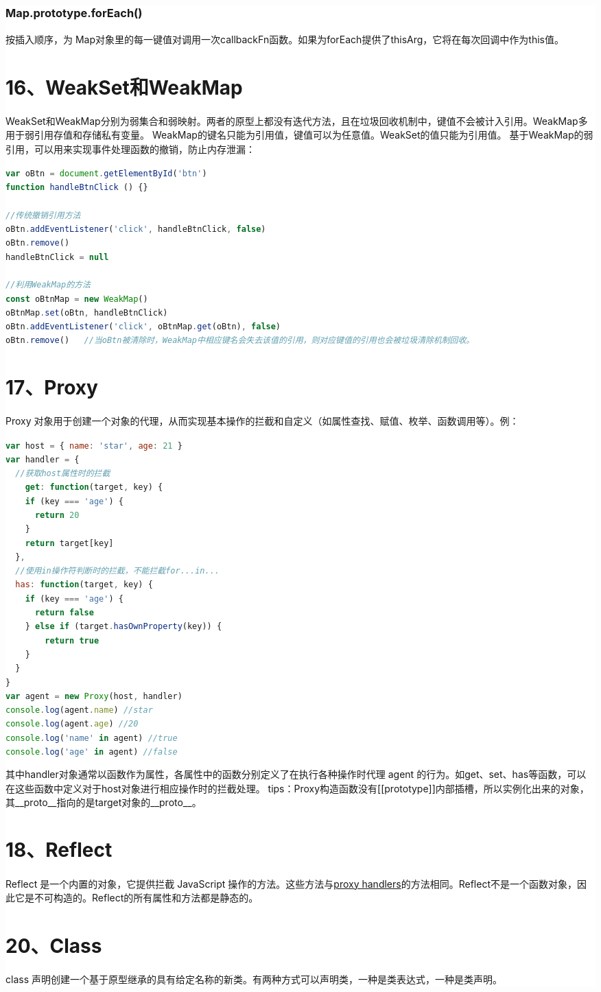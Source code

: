 ### Map.prototype.forEach()
按插入顺序，为 Map对象里的每一键值对调用一次callbackFn函数。如果为forEach提供了thisArg，它将在每次回调中作为this值。
# 16、WeakSet和WeakMap
WeakSet和WeakMap分别为弱集合和弱映射。两者的原型上都没有迭代方法，且在垃圾回收机制中，键值不会被计入引用。WeakMap多用于弱引用存值和存储私有变量。
WeakMap的键名只能为引用值，键值可以为任意值。WeakSet的值只能为引用值。
基于WeakMap的弱引用，可以用来实现事件处理函数的撤销，防止内存泄漏：
```javascript
var oBtn = document.getElementById('btn')
function handleBtnClick () {}

//传统撤销引用方法
oBtn.addEventListener('click', handleBtnClick, false)
oBtn.remove()
handleBtnClick = null

//利用WeakMap的方法
const oBtnMap = new WeakMap()
oBtnMap.set(oBtn, handleBtnClick)
oBtn.addEventListener('click', oBtnMap.get(oBtn), false)
oBtn.remove()	//当oBtn被清除时，WeakMap中相应键名会失去该值的引用，则对应键值的引用也会被垃圾清除机制回收。
```
# 17、Proxy
Proxy 对象用于创建一个对象的代理，从而实现基本操作的拦截和自定义（如属性查找、赋值、枚举、函数调用等）。例：
```javascript
var host = { name: 'star', age: 21 }
var handler = {
  //获取host属性时的拦截
	get: function(target, key) {
  	if (key === 'age') {
      return 20
    }
    return target[key]
  },
  //使用in操作符判断时的拦截，不能拦截for...in...
  has: function(target, key) {
    if (key === 'age') {
      return false
    } else if (target.hasOwnProperty(key)) {
    	return true
    }
  }
}
var agent = new Proxy(host, handler)
console.log(agent.name) //star
console.log(agent.age) //20
console.log('name' in agent) //true
console.log('age' in agent) //false
```
其中handler对象通常以函数作为属性，各属性中的函数分别定义了在执行各种操作时代理 agent 的行为。如get、set、has等函数，可以在这些函数中定义对于host对象进行相应操作时的拦截处理。
tips：Proxy构造函数没有[[prototype]]内部插槽，所以实例化出来的对象，其__proto__指向的是target对象的__proto__。
# 18、Reflect
Reflect 是一个内置的对象，它提供拦截 JavaScript 操作的方法。这些方法与[proxy handlers](https://wiki.developer.mozilla.org/en-US/docs/Web/JavaScript/Reference/Global_Objects/Proxy/handler)的方法相同。Reflect不是一个函数对象，因此它是不可构造的。Reflect的所有属性和方法都是静态的。
# 20、Class
class 声明创建一个基于原型继承的具有给定名称的新类。有两种方式可以声明类，一种是类表达式，一种是类声明。


  [key]: 1